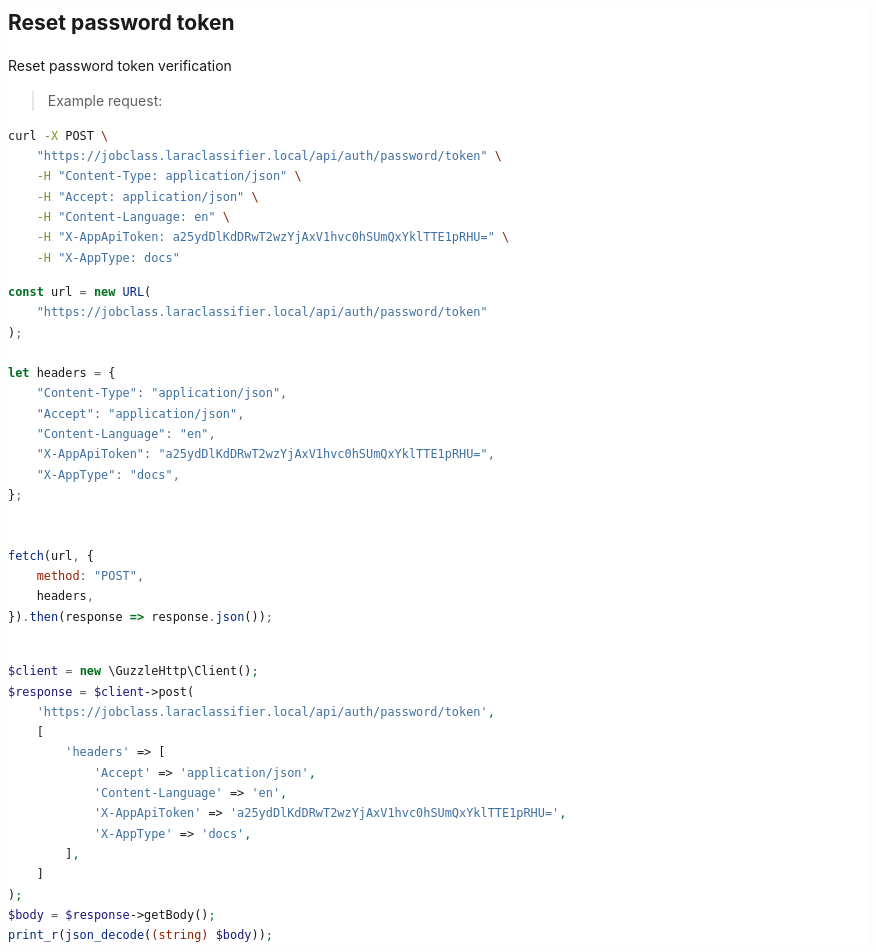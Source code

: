 </p>

</form>


## Reset password token


Reset password token verification

> Example request:

```bash
curl -X POST \
    "https://jobclass.laraclassifier.local/api/auth/password/token" \
    -H "Content-Type: application/json" \
    -H "Accept: application/json" \
    -H "Content-Language: en" \
    -H "X-AppApiToken: a25ydDlKdDRwT2wzYjAxV1hvc0hSUmQxYklTTE1pRHU=" \
    -H "X-AppType: docs"
```

```javascript
const url = new URL(
    "https://jobclass.laraclassifier.local/api/auth/password/token"
);

let headers = {
    "Content-Type": "application/json",
    "Accept": "application/json",
    "Content-Language": "en",
    "X-AppApiToken": "a25ydDlKdDRwT2wzYjAxV1hvc0hSUmQxYklTTE1pRHU=",
    "X-AppType": "docs",
};


fetch(url, {
    method: "POST",
    headers,
}).then(response => response.json());
```

```php

$client = new \GuzzleHttp\Client();
$response = $client->post(
    'https://jobclass.laraclassifier.local/api/auth/password/token',
    [
        'headers' => [
            'Accept' => 'application/json',
            'Content-Language' => 'en',
            'X-AppApiToken' => 'a25ydDlKdDRwT2wzYjAxV1hvc0hSUmQxYklTTE1pRHU=',
            'X-AppType' => 'docs',
        ],
    ]
);
$body = $response->getBody();
print_r(json_decode((string) $body));
```
